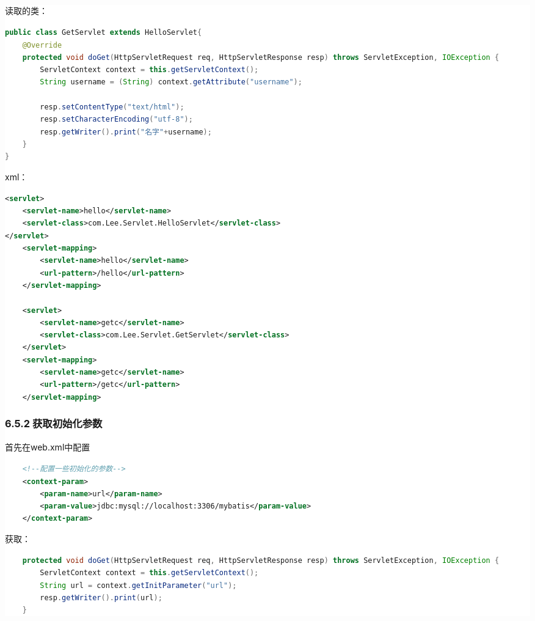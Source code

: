 读取的类：

```java
public class GetServlet extends HelloServlet{
    @Override
    protected void doGet(HttpServletRequest req, HttpServletResponse resp) throws ServletException, IOException {
        ServletContext context = this.getServletContext();
        String username = (String) context.getAttribute("username");

        resp.setContentType("text/html");
        resp.setCharacterEncoding("utf-8");
        resp.getWriter().print("名字"+username);
    }
}
```

xml：

```xml
<servlet>
    <servlet-name>hello</servlet-name>
    <servlet-class>com.Lee.Servlet.HelloServlet</servlet-class>
</servlet>
    <servlet-mapping>
        <servlet-name>hello</servlet-name>
        <url-pattern>/hello</url-pattern>
    </servlet-mapping>

    <servlet>
        <servlet-name>getc</servlet-name>
        <servlet-class>com.Lee.Servlet.GetServlet</servlet-class>
    </servlet>
    <servlet-mapping>
        <servlet-name>getc</servlet-name>
        <url-pattern>/getc</url-pattern>
    </servlet-mapping>
```



### 6.5.2 获取初始化参数

首先在web.xml中配置	

```xml
    <!--配置一些初始化的参数-->
    <context-param>
        <param-name>url</param-name>
        <param-value>jdbc:mysql://localhost:3306/mybatis</param-value>
    </context-param>
```

获取：

```java
    protected void doGet(HttpServletRequest req, HttpServletResponse resp) throws ServletException, IOException {
        ServletContext context = this.getServletContext();
        String url = context.getInitParameter("url");
        resp.getWriter().print(url);
    }
```
